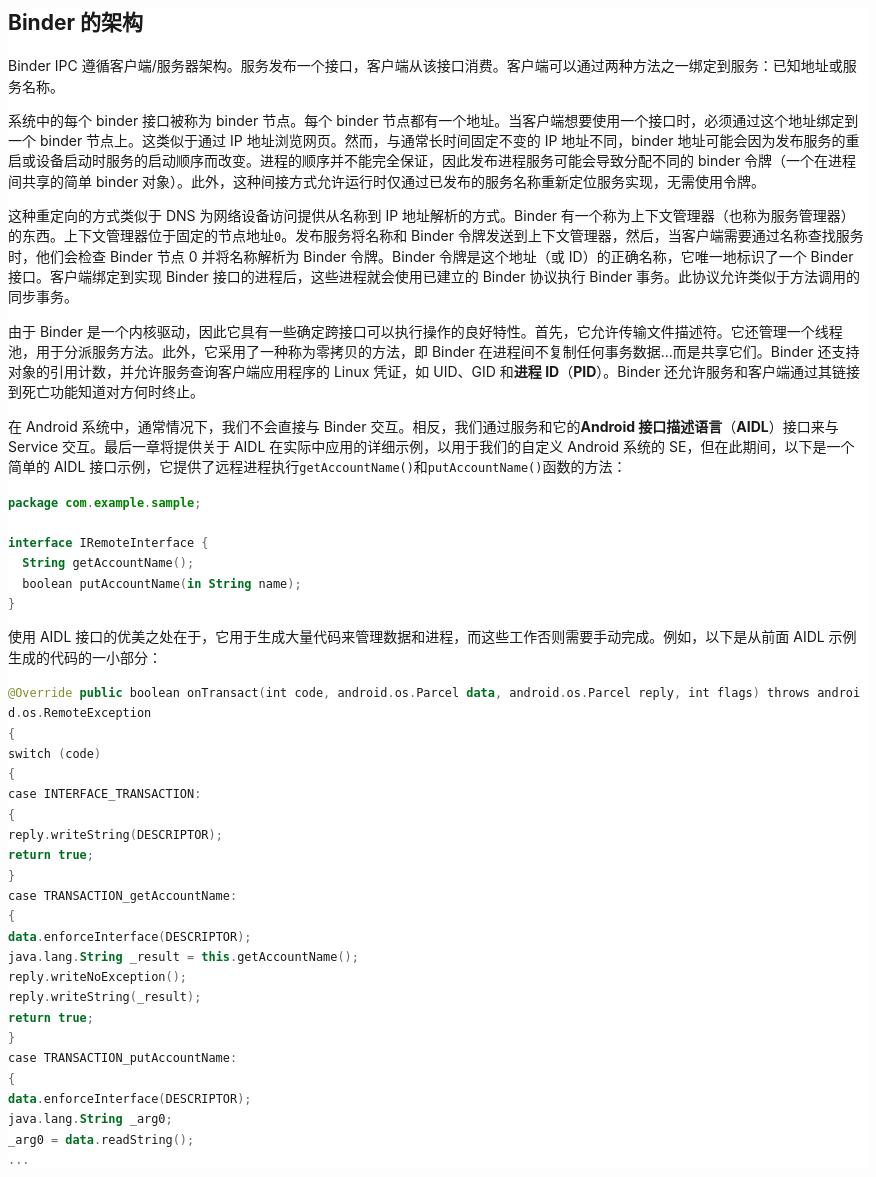 ## Binder 的架构

Binder IPC 遵循客户端/服务器架构。服务发布一个接口，客户端从该接口消费。客户端可以通过两种方法之一绑定到服务：已知地址或服务名称。

系统中的每个 binder 接口被称为 binder 节点。每个 binder 节点都有一个地址。当客户端想要使用一个接口时，必须通过这个地址绑定到一个 binder 节点上。这类似于通过 IP 地址浏览网页。然而，与通常长时间固定不变的 IP 地址不同，binder 地址可能会因为发布服务的重启或设备启动时服务的启动顺序而改变。进程的顺序并不能完全保证，因此发布进程服务可能会导致分配不同的 binder 令牌（一个在进程间共享的简单 binder 对象）。此外，这种间接方式允许运行时仅通过已发布的服务名称重新定位服务实现，无需使用令牌。

这种重定向的方式类似于 DNS 为网络设备访问提供从名称到 IP 地址解析的方式。Binder 有一个称为上下文管理器（也称为服务管理器）的东西。上下文管理器位于固定的节点地址`0`。发布服务将名称和 Binder 令牌发送到上下文管理器，然后，当客户端需要通过名称查找服务时，他们会检查 Binder 节点 0 并将名称解析为 Binder 令牌。Binder 令牌是这个地址（或 ID）的正确名称，它唯一地标识了一个 Binder 接口。客户端绑定到实现 Binder 接口的进程后，这些进程就会使用已建立的 Binder 协议执行 Binder 事务。此协议允许类似于方法调用的同步事务。

由于 Binder 是一个内核驱动，因此它具有一些确定跨接口可以执行操作的良好特性。首先，它允许传输文件描述符。它还管理一个线程池，用于分派服务方法。此外，它采用了一种称为零拷贝的方法，即 Binder 在进程间不复制任何事务数据...而是共享它们。Binder 还支持对象的引用计数，并允许服务查询客户端应用程序的 Linux 凭证，如 UID、GID 和**进程 ID**（**PID**）。Binder 还允许服务和客户端通过其链接到死亡功能知道对方何时终止。

在 Android 系统中，通常情况下，我们不会直接与 Binder 交互。相反，我们通过服务和它的**Android 接口描述语言**（**AIDL**）接口来与 Service 交互。最后一章将提供关于 AIDL 在实际中应用的详细示例，以用于我们的自定义 Android 系统的 SE，但在此期间，以下是一个简单的 AIDL 接口示例，它提供了远程进程执行`getAccountName()`和`putAccountName()`函数的方法：

```kt
package com.example.sample;

interface IRemoteInterface {
  String getAccountName();
  boolean putAccountName(in String name);
}
```

使用 AIDL 接口的优美之处在于，它用于生成大量代码来管理数据和进程，而这些工作否则需要手动完成。例如，以下是从前面 AIDL 示例生成的代码的一小部分：

```kt
@Override public boolean onTransact(int code, android.os.Parcel data, android.os.Parcel reply, int flags) throws android.os.RemoteException
{
switch (code)
{
case INTERFACE_TRANSACTION:
{
reply.writeString(DESCRIPTOR);
return true;
}
case TRANSACTION_getAccountName:
{
data.enforceInterface(DESCRIPTOR);
java.lang.String _result = this.getAccountName();
reply.writeNoException();
reply.writeString(_result);
return true;
}
case TRANSACTION_putAccountName:
{
data.enforceInterface(DESCRIPTOR);
java.lang.String _arg0;
_arg0 = data.readString();
...
```
